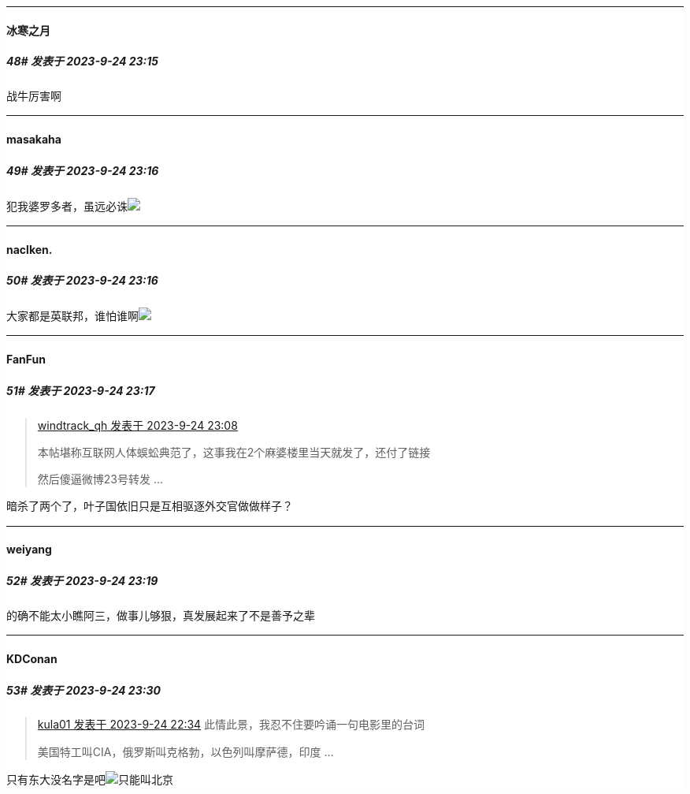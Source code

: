 *****

####  冰寒之月  
##### 48#       发表于 2023-9-24 23:15

战牛厉害啊

*****

####  masakaha  
##### 49#       发表于 2023-9-24 23:16

犯我婆罗多者，虽远必诛<img src="https://static.saraba1st.com/image/smiley/face2017/266.gif" referrerpolicy="no-referrer">

*****

####  naclken.  
##### 50#       发表于 2023-9-24 23:16

大家都是英联邦，谁怕谁啊<img src="https://static.saraba1st.com/image/smiley/face2017/037.png" referrerpolicy="no-referrer">

*****

####  FanFun  
##### 51#       发表于 2023-9-24 23:17

<blockquote><a href="httphttps://bbs.saraba1st.com/2b/forum.php?mod=redirect&amp;goto=findpost&amp;pid=62516546&amp;ptid=2154197" target="_blank">windtrack_qh 发表于 2023-9-24 23:08</a>

本帖堪称互联网人体蜈蚣典范了，这事我在2个麻婆楼里当天就发了，还付了链接

然后傻逼微博23号转发 ...</blockquote>
暗杀了两个了，叶子国依旧只是互相驱逐外交官做做样子？

*****

####  weiyang  
##### 52#       发表于 2023-9-24 23:19

的确不能太小瞧阿三，做事儿够狠，真发展起来了不是善予之辈

*****

####  KDConan  
##### 53#       发表于 2023-9-24 23:30

<blockquote><a href="httphttps://bbs.saraba1st.com/2b/forum.php?mod=redirect&amp;goto=findpost&amp;pid=62516151&amp;ptid=2154197" target="_blank">kula01 发表于 2023-9-24 22:34</a>
此情此景，我忍不住要吟诵一句电影里的台词

美国特工叫CIA，俄罗斯叫克格勃，以色列叫摩萨德，印度 ...</blockquote>
只有东大没名字是吧<img src="https://static.saraba1st.com/image/smiley/face2017/066.png" referrerpolicy="no-referrer">只能叫北京
